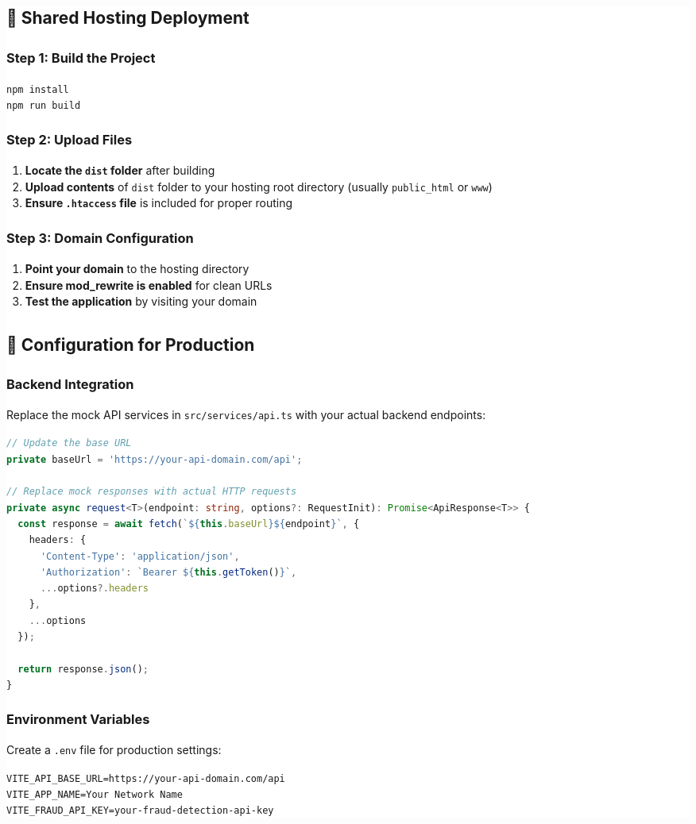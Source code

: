## 🚀 **Shared Hosting Deployment**

### **Step 1: Build the Project**
```bash
npm install
npm run build
```

### **Step 2: Upload Files**
1. **Locate the `dist` folder** after building
2. **Upload contents** of `dist` folder to your hosting root directory (usually `public_html` or `www`)
3. **Ensure `.htaccess` file** is included for proper routing

### **Step 3: Domain Configuration**
1. **Point your domain** to the hosting directory
2. **Ensure mod_rewrite is enabled** for clean URLs
3. **Test the application** by visiting your domain

## 🔧 **Configuration for Production**

### **Backend Integration**
Replace the mock API services in `src/services/api.ts` with your actual backend endpoints:

```typescript
// Update the base URL
private baseUrl = 'https://your-api-domain.com/api';

// Replace mock responses with actual HTTP requests
private async request<T>(endpoint: string, options?: RequestInit): Promise<ApiResponse<T>> {
  const response = await fetch(`${this.baseUrl}${endpoint}`, {
    headers: {
      'Content-Type': 'application/json',
      'Authorization': `Bearer ${this.getToken()}`,
      ...options?.headers
    },
    ...options
  });
  
  return response.json();
}
```

### **Environment Variables**
Create a `.env` file for production settings:

```env
VITE_API_BASE_URL=https://your-api-domain.com/api
VITE_APP_NAME=Your Network Name
VITE_FRAUD_API_KEY=your-fraud-detection-api-key
```
